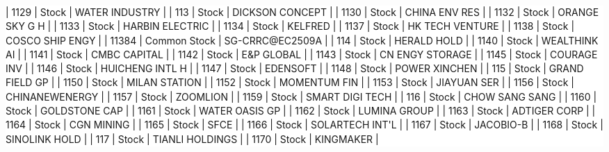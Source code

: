 | 1129 | Stock | WATER INDUSTRY |
| 113 | Stock | DICKSON CONCEPT |
| 1130 | Stock | CHINA ENV RES |
| 1132 | Stock | ORANGE SKY G H |
| 1133 | Stock | HARBIN ELECTRIC |
| 1134 | Stock | KELFRED |
| 1137 | Stock | HK TECH VENTURE |
| 1138 | Stock | COSCO SHIP ENGY |
| 11384 | Common Stock | SG-CRRC@EC2509A |
| 114 | Stock | HERALD HOLD |
| 1140 | Stock | WEALTHINK AI |
| 1141 | Stock | CMBC CAPITAL |
| 1142 | Stock | E&P GLOBAL |
| 1143 | Stock | CN ENGY STORAGE |
| 1145 | Stock | COURAGE INV |
| 1146 | Stock | HUICHENG INTL H |
| 1147 | Stock | EDENSOFT |
| 1148 | Stock | POWER XINCHEN |
| 115 | Stock | GRAND FIELD GP |
| 1150 | Stock | MILAN STATION |
| 1152 | Stock | MOMENTUM FIN |
| 1153 | Stock | JIAYUAN SER |
| 1156 | Stock | CHINANEWENERGY |
| 1157 | Stock | ZOOMLION |
| 1159 | Stock | SMART DIGI TECH |
| 116 | Stock | CHOW SANG SANG |
| 1160 | Stock | GOLDSTONE CAP |
| 1161 | Stock | WATER OASIS GP |
| 1162 | Stock | LUMINA GROUP |
| 1163 | Stock | ADTIGER CORP |
| 1164 | Stock | CGN MINING |
| 1165 | Stock | SFCE |
| 1166 | Stock | SOLARTECH INT'L |
| 1167 | Stock | JACOBIO-B |
| 1168 | Stock | SINOLINK HOLD |
| 117 | Stock | TIANLI HOLDINGS |
| 1170 | Stock | KINGMAKER |